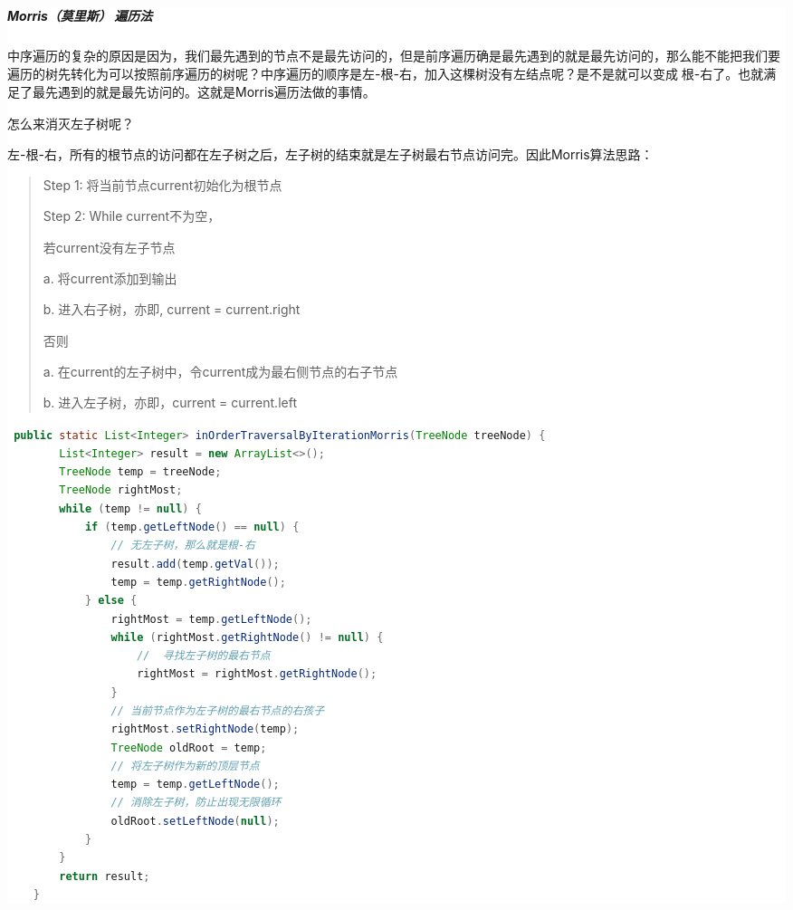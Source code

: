 ##### Morris（莫里斯） 遍历法

中序遍历的复杂的原因是因为，我们最先遇到的节点不是最先访问的，但是前序遍历确是最先遇到的就是最先访问的，那么能不能把我们要遍历的树先转化为可以按照前序遍历的树呢？中序遍历的顺序是左-根-右，加入这棵树没有左结点呢？是不是就可以变成 根-右了。也就满足了最先遇到的就是最先访问的。这就是Morris遍历法做的事情。

怎么来消灭左子树呢？

左-根-右，所有的根节点的访问都在左子树之后，左子树的结束就是左子树最右节点访问完。因此Morris算法思路：

>Step 1: 将当前节点current初始化为根节点
>
>Step 2: While current不为空，
>
>若current没有左子节点
>
>    a. 将current添加到输出
>    
>    b. 进入右子树，亦即, current = current.right
>
>否则
>
>    a. 在current的左子树中，令current成为最右侧节点的右子节点
>    
>    b. 进入左子树，亦即，current = current.left
>

```java
 public static List<Integer> inOrderTraversalByIterationMorris(TreeNode treeNode) {
        List<Integer> result = new ArrayList<>();
        TreeNode temp = treeNode;
        TreeNode rightMost;
        while (temp != null) {
            if (temp.getLeftNode() == null) {
                // 无左子树，那么就是根-右
                result.add(temp.getVal());
                temp = temp.getRightNode();
            } else {
                rightMost = temp.getLeftNode();
                while (rightMost.getRightNode() != null) {
                    //  寻找左子树的最右节点
                    rightMost = rightMost.getRightNode();
                }
                // 当前节点作为左子树的最右节点的右孩子
                rightMost.setRightNode(temp);
                TreeNode oldRoot = temp;
                // 将左子树作为新的顶层节点
                temp = temp.getLeftNode();
                // 消除左子树，防止出现无限循环
                oldRoot.setLeftNode(null);
            }
        }
        return result;
    }
```
